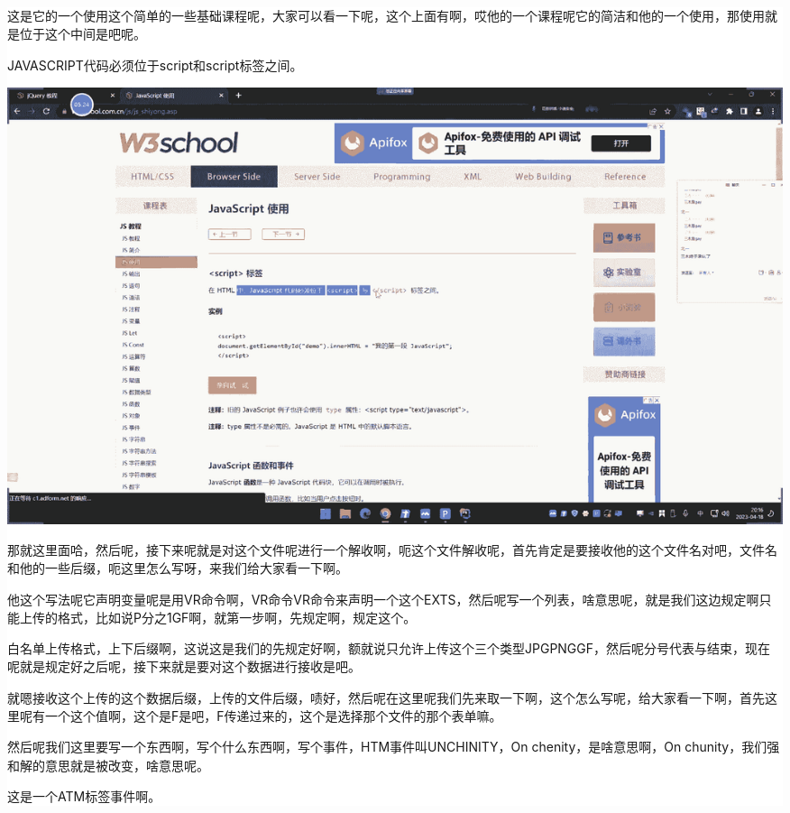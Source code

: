 这是它的一个使用这个简单的一些基础课程呢，大家可以看一下呢，这个上面有啊，哎他的一个课程呢它的简洁和他的一个使用，那使用就是位于这个中间是吧呢。

JAVASCRIPT代码必须位于script和script标签之间。

![](img/30502ce54eee49ebdbc99a336334433f_14.png)

那就这里面哈，然后呢，接下来呢就是对这个文件呢进行一个解收啊，呃这个文件解收呢，首先肯定是要接收他的这个文件名对吧，文件名和他的一些后缀，呃这里怎么写呀，来我们给大家看一下啊。

他这个写法呢它声明变量呢是用VR命令啊，VR命令VR命令来声明一个这个EXTS，然后呢写一个列表，啥意思呢，就是我们这边规定啊只能上传的格式，比如说P分之1GF啊，就第一步啊，先规定啊，规定这个。

白名单上传格式，上下后缀啊，这说这是我们的先规定好啊，额就说只允许上传这个三个类型JPGPNGGF，然后呢分号代表与结束，现在呢就是规定好之后呢，接下来就是要对这个数据进行接收是吧。

就嗯接收这个上传的这个数据后缀，上传的文件后缀，啧好，然后呢在这里呢我们先来取一下啊，这个怎么写呢，给大家看一下啊，首先这里呢有一个这个值啊，这个是F是吧，F传递过来的，这个是选择那个文件的那个表单嘛。

然后呢我们这里要写一个东西啊，写个什么东西啊，写个事件，HTM事件叫UNCHINITY，On chenity，是啥意思啊，On chunity，我们强和解的意思就是被改变，啥意思呢。

这是一个ATM标签事件啊。

